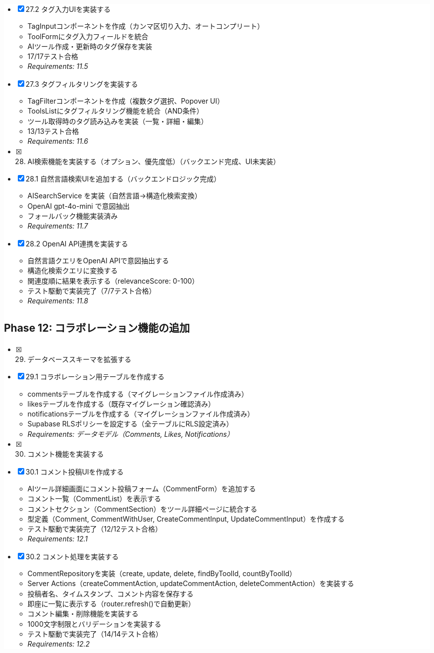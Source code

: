 - [x] 27.2 タグ入力UIを実装する
  - TagInputコンポーネントを作成（カンマ区切り入力、オートコンプリート）
  - ToolFormにタグ入力フィールドを統合
  - AIツール作成・更新時のタグ保存を実装
  - 17/17テスト合格
  - _Requirements: 11.5_

- [x] 27.3 タグフィルタリングを実装する
  - TagFilterコンポーネントを作成（複数タグ選択、Popover UI）
  - ToolsListにタグフィルタリング機能を統合（AND条件）
  - ツール取得時のタグ読み込みを実装（一覧・詳細・編集）
  - 13/13テスト合格
  - _Requirements: 11.6_

- [x] 28. AI検索機能を実装する（オプション、優先度低）（バックエンド完成、UI未実装）
- [x] 28.1 自然言語検索UIを追加する（バックエンドロジック完成）
  - AISearchService を実装（自然言語→構造化検索変換）
  - OpenAI gpt-4o-mini で意図抽出
  - フォールバック機能実装済み
  - _Requirements: 11.7_

- [x] 28.2 OpenAI API連携を実装する
  - 自然言語クエリをOpenAI APIで意図抽出する
  - 構造化検索クエリに変換する
  - 関連度順に結果を表示する（relevanceScore: 0-100）
  - テスト駆動で実装完了（7/7テスト合格）
  - _Requirements: 11.8_

## Phase 12: コラボレーション機能の追加

- [x] 29. データベーススキーマを拡張する
- [x] 29.1 コラボレーション用テーブルを作成する
  - commentsテーブルを作成する（マイグレーションファイル作成済み）
  - likesテーブルを作成する（既存マイグレーション確認済み）
  - notificationsテーブルを作成する（マイグレーションファイル作成済み）
  - Supabase RLSポリシーを設定する（全テーブルにRLS設定済み）
  - _Requirements: データモデル（Comments, Likes, Notifications）_

- [x] 30. コメント機能を実装する
- [x] 30.1 コメント投稿UIを作成する
  - AIツール詳細画面にコメント投稿フォーム（CommentForm）を追加する
  - コメント一覧（CommentList）を表示する
  - コメントセクション（CommentSection）をツール詳細ページに統合する
  - 型定義（Comment, CommentWithUser, CreateCommentInput, UpdateCommentInput）を作成する
  - テスト駆動で実装完了（12/12テスト合格）
  - _Requirements: 12.1_

- [x] 30.2 コメント処理を実装する
  - CommentRepositoryを実装（create, update, delete, findByToolId, countByToolId）
  - Server Actions（createCommentAction, updateCommentAction, deleteCommentAction）を実装する
  - 投稿者名、タイムスタンプ、コメント内容を保存する
  - 即座に一覧に表示する（router.refresh()で自動更新）
  - コメント編集・削除機能を実装する
  - 1000文字制限とバリデーションを実装する
  - テスト駆動で実装完了（14/14テスト合格）
  - _Requirements: 12.2_
